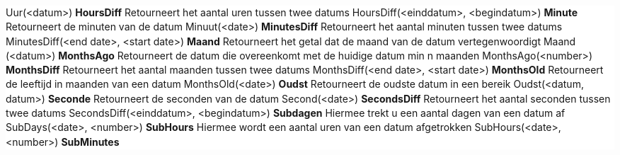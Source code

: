 <td>Uur(&lt;datum&gt;)</td>
</tr>
<tr>
<td><strong>HoursDiff</strong></td>
<td>Retourneert het aantal uren tussen twee datums</td>
<td>HoursDiff(&lt;einddatum&gt;, &lt;begindatum&gt;)</td>
</tr>
<tr>
<td><strong>Minute</strong></td>
<td>Retourneert de minuten van de datum</td>
<td>Minuut(&lt;date&gt;)</td>
</tr>
<tr>
<td><strong>MinutesDiff</strong></td>
<td>Retourneert het aantal minuten tussen twee datums</td>
<td>MinutesDiff(&lt;end date&gt;, &lt;start date&gt;)</td>
</tr>
<tr>
<td><strong>Maand</strong></td>
<td>Retourneert het getal dat de maand van de datum vertegenwoordigt</td>
<td>Maand (&lt;datum&gt;)</td>
</tr>
<tr>
<td><strong>MonthsAgo</strong></td>
<td>Retourneert de datum die overeenkomt met de huidige datum min n maanden</td>
<td>MonthsAgo(&lt;number&gt;)</td>
</tr>
<tr>
<td><strong>MonthsDiff</strong></td>
<td>Retourneert het aantal maanden tussen twee datums</td>
<td>MonthsDiff(&lt;end date&gt;, &lt;start date&gt;)</td>
</tr>
<tr>
<td><strong>MonthsOld</strong></td>
<td>Retourneert de leeftijd in maanden van een datum</td>
<td>MonthsOld(&lt;date&gt;)</td>
</tr>
<tr>
<td><strong>Oudst</strong></td>
<td>Retourneert de oudste datum in een bereik</td>
<td>Oudst(&lt;datum, datum&gt;)</td>
</tr>
<tr>
<td><strong>Seconde</strong></td>
<td>Retourneert de seconden van de datum</td>
<td>Second(&lt;date&gt;)</td>
</tr>
<tr>
<td><strong>SecondsDiff</strong></td>
<td>Retourneert het aantal seconden tussen twee datums</td>
<td>SecondsDiff(&lt;einddatum&gt;, &lt;begindatum&gt;)</td>
</tr>
<tr>
<td><strong>Subdagen</strong></td>
<td>Hiermee trekt u een aantal dagen van een datum af</td>
<td>SubDays(&lt;date&gt;, &lt;number&gt;)</td>
</tr>
<tr>
<td><strong>SubHours</strong></td>
<td>Hiermee wordt een aantal uren van een datum afgetrokken</td>
<td>SubHours(&lt;date&gt;, &lt;number&gt;)</td>
</tr>
<tr>
<td><strong>SubMinutes</strong></td>